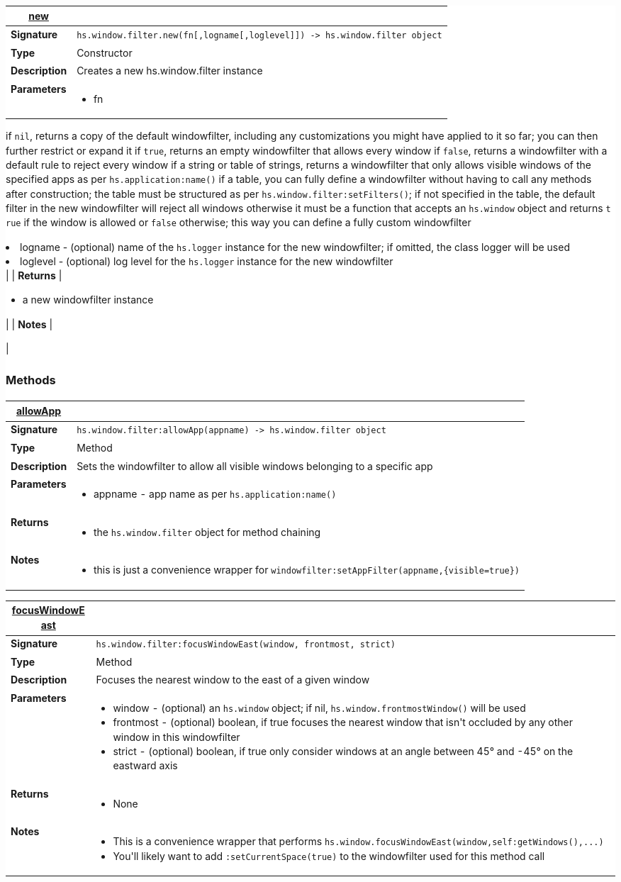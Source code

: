 | [new](#new)         |                                                                                     |
| --------------------------------------------|-------------------------------------------------------------------------------------|
| **Signature**                               | `hs.window.filter.new(fn[,logname[,loglevel]]) -> hs.window.filter object`                                                                    |
| **Type**                                    | Constructor                                                                     |
| **Description**                             | Creates a new hs.window.filter instance                                                                     |
| **Parameters**                              | <ul><li>fn
  if `nil`, returns a copy of the default windowfilter, including any customizations you might have applied to it so far; you can then further restrict or expand it
  if `true`, returns an empty windowfilter that allows every window
  if `false`, returns a windowfilter with a default rule to reject every window
  if a string or table of strings, returns a windowfilter that only allows visible windows of the specified apps as per `hs.application:name()`
  if a table, you can fully define a windowfilter without having to call any methods after construction; the table must be structured as per `hs.window.filter:setFilters()`; if not specified in the table, the default filter in the new windowfilter will reject all windows
  otherwise it must be a function that accepts an `hs.window` object and returns `true` if the window is allowed or `false` otherwise; this way you can define a fully custom windowfilter</li><li>logname - (optional) name of the `hs.logger` instance for the new windowfilter; if omitted, the class logger will be used</li><li>loglevel - (optional) log level for the `hs.logger` instance for the new windowfilter</li></ul> |
| **Returns**                                 | <ul><li>a new windowfilter instance</li></ul>          |
| **Notes**                                   | <ul></ul>                |

### Methods

| [allowApp](#allowApp)         |                                                                                     |
| --------------------------------------------|-------------------------------------------------------------------------------------|
| **Signature**                               | `hs.window.filter:allowApp(appname) -> hs.window.filter object`                                                                    |
| **Type**                                    | Method                                                                     |
| **Description**                             | Sets the windowfilter to allow all visible windows belonging to a specific app                                                                     |
| **Parameters**                              | <ul><li>appname - app name as per `hs.application:name()`</li></ul> |
| **Returns**                                 | <ul><li>the `hs.window.filter` object for method chaining</li></ul>          |
| **Notes**                                   | <ul><li>this is just a convenience wrapper for `windowfilter:setAppFilter(appname,{visible=true})`</li></ul>                |

| [focusWindowEast](#focusWindowEast)         |                                                                                     |
| --------------------------------------------|-------------------------------------------------------------------------------------|
| **Signature**                               | `hs.window.filter:focusWindowEast(window, frontmost, strict)`                                                                    |
| **Type**                                    | Method                                                                     |
| **Description**                             | Focuses the nearest window to the east of a given window                                                                     |
| **Parameters**                              | <ul><li>window - (optional) an `hs.window` object; if nil, `hs.window.frontmostWindow()` will be used</li><li>frontmost - (optional) boolean, if true focuses the nearest window that isn't occluded by any other window in this windowfilter</li><li>strict - (optional) boolean, if true only consider windows at an angle between 45° and -45° on the eastward axis</li></ul> |
| **Returns**                                 | <ul><li>None</li></ul>          |
| **Notes**                                   | <ul><li>This is a convenience wrapper that performs `hs.window.focusWindowEast(window,self:getWindows(),...)`</li><li>You'll likely want to add `:setCurrentSpace(true)` to the windowfilter used for this method call</li></ul>                |
